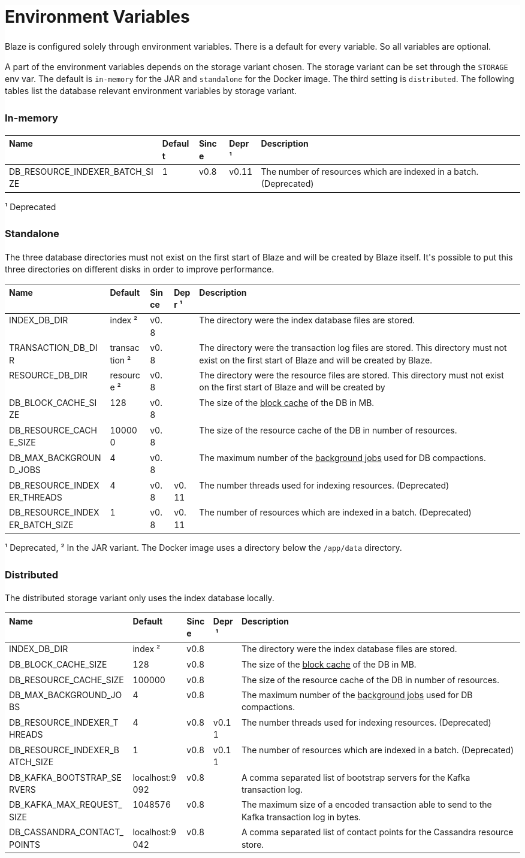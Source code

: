 # Environment Variables

Blaze is configured solely through environment variables. There is a default for every variable. So all variables are optional. 

A part of the environment variables depends on the storage variant chosen. The storage variant can be set through the `STORAGE` env var. The default is `in-memory` for the JAR and `standalone` for the Docker image. The third setting is `distributed`. The following tables list the database relevant environment variables by storage variant.

### In-memory

| Name | Default | Since | Depr ¹ | Description |
| :--- | :--- | :--- | :--- | :--- |
| DB\_RESOURCE\_INDEXER\_BATCH\_SIZE | 1 | v0.8 | v0.11 |  The number of resources which are indexed in a batch. (Deprecated) |

¹ Deprecated

### Standalone

The three database directories must not exist on the first start of Blaze and will be created by Blaze itself. It's possible to put this three directories on different disks in order to improve performance.

| Name | Default | Since | Depr ¹ | Description |
| :--- | :--- | :--- | :--- | :--- |
| INDEX\_DB\_DIR | index ² | v0.8 | | The directory were the index database files are stored.  |
| TRANSACTION\_DB\_DIR | transaction ² | v0.8 | |  The directory were the transaction log files are stored. This directory must not exist on the first start of Blaze and will be created by Blaze. |
| RESOURCE\_DB\_DIR | resource ² | v0.8 | |  The directory were the resource files are stored. This directory must not exist on the first start of Blaze and will be created by 
| DB\_BLOCK\_CACHE\_SIZE | 128 | v0.8 | |  The size of the [block cache][2] of the DB in MB. |
| DB\_RESOURCE\_CACHE\_SIZE | 100000 | v0.8 | |  The size of the resource cache of the DB in number of resources. |
| DB\_MAX\_BACKGROUND\_JOBS | 4 | v0.8 | |  The maximum number of the [background jobs][3] used for DB compactions. |
| DB\_RESOURCE\_INDEXER\_THREADS | 4 | v0.8 | v0.11 |  The number threads used for indexing resources. (Deprecated) |
| DB\_RESOURCE\_INDEXER\_BATCH\_SIZE | 1 | v0.8 | v0.11 |  The number of resources which are indexed in a batch. (Deprecated) |

¹ Deprecated, ² In the JAR variant. The Docker image uses a directory below the `/app/data` directory.

### Distributed

The distributed storage variant only uses the index database locally. 

| Name | Default | Since | Depr ¹ | Description |
| :--- | :--- | :--- | :--- | :--- |
| INDEX\_DB\_DIR | index ² | v0.8 | | The directory were the index database files are stored.  |
| DB\_BLOCK\_CACHE\_SIZE | 128 | v0.8 | | The size of the [block cache][2] of the DB in MB. |
| DB\_RESOURCE\_CACHE\_SIZE | 100000 | v0.8 | | The size of the resource cache of the DB in number of resources. |
| DB\_MAX\_BACKGROUND\_JOBS | 4 | v0.8 | | The maximum number of the [background jobs][3] used for DB compactions. |
| DB\_RESOURCE\_INDEXER\_THREADS | 4 | v0.8 | v0.11 |  The number threads used for indexing resources. (Deprecated) |
| DB\_RESOURCE\_INDEXER\_BATCH\_SIZE | 1 | v0.8 | v0.11 |  The number of resources which are indexed in a batch. (Deprecated) |
| DB\_KAFKA\_BOOTSTRAP\_SERVERS | localhost:9092 | v0.8 | | A comma separated list of bootstrap servers for the Kafka transaction log. |
| DB\_KAFKA\_MAX\_REQUEST\_SIZE | 1048576 | v0.8 | | The maximum size of a encoded transaction able to send to the Kafka transaction log in bytes. |
| DB\_CASSANDRA\_CONTACT\_POINTS | localhost:9042 | v0.8 | | A comma separated list of contact points for the Cassandra resource store. |

[1]: <https://docs.oracle.com/en/java/javase/11/docs/api/java.base/java/net/doc-files/net-properties.html#Proxies>
[2]: <https://github.com/facebook/rocksdb/wiki/Setup-Options-and-Basic-Tuning#block-cache-size>
[3]: <https://github.com/facebook/rocksdb/wiki/Thread-Pool>
[4]: <https://openid.net/connect/>
[5]: <../authentication.md>